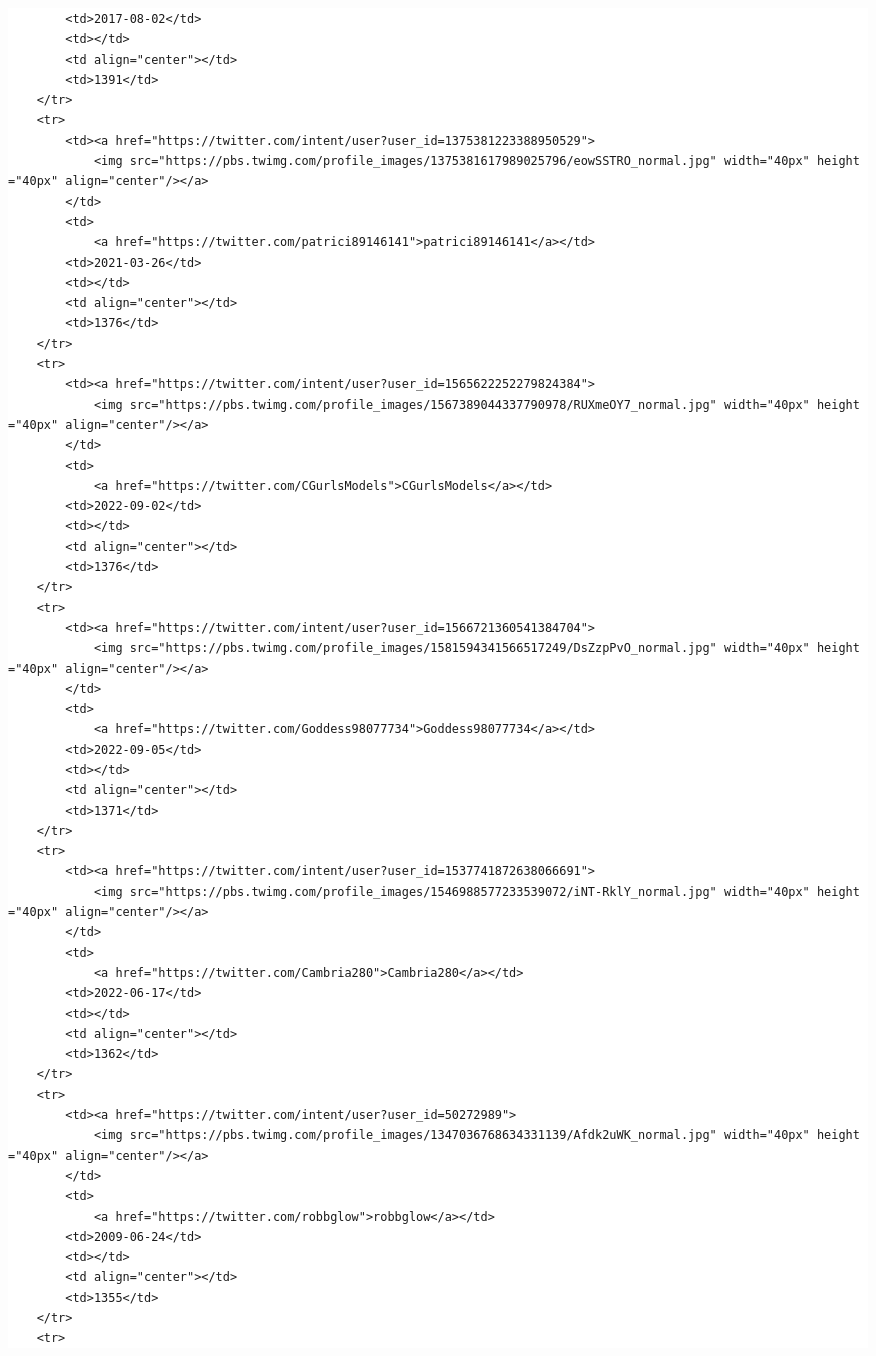             <td>2017-08-02</td>
            <td></td>
            <td align="center"></td>
            <td>1391</td>
        </tr>
        <tr>
            <td><a href="https://twitter.com/intent/user?user_id=1375381223388950529">
                <img src="https://pbs.twimg.com/profile_images/1375381617989025796/eowSSTRO_normal.jpg" width="40px" height="40px" align="center"/></a>
            </td>
            <td>
                <a href="https://twitter.com/patrici89146141">patrici89146141</a></td>
            <td>2021-03-26</td>
            <td></td>
            <td align="center"></td>
            <td>1376</td>
        </tr>
        <tr>
            <td><a href="https://twitter.com/intent/user?user_id=1565622252279824384">
                <img src="https://pbs.twimg.com/profile_images/1567389044337790978/RUXmeOY7_normal.jpg" width="40px" height="40px" align="center"/></a>
            </td>
            <td>
                <a href="https://twitter.com/CGurlsModels">CGurlsModels</a></td>
            <td>2022-09-02</td>
            <td></td>
            <td align="center"></td>
            <td>1376</td>
        </tr>
        <tr>
            <td><a href="https://twitter.com/intent/user?user_id=1566721360541384704">
                <img src="https://pbs.twimg.com/profile_images/1581594341566517249/DsZzpPvO_normal.jpg" width="40px" height="40px" align="center"/></a>
            </td>
            <td>
                <a href="https://twitter.com/Goddess98077734">Goddess98077734</a></td>
            <td>2022-09-05</td>
            <td></td>
            <td align="center"></td>
            <td>1371</td>
        </tr>
        <tr>
            <td><a href="https://twitter.com/intent/user?user_id=1537741872638066691">
                <img src="https://pbs.twimg.com/profile_images/1546988577233539072/iNT-RklY_normal.jpg" width="40px" height="40px" align="center"/></a>
            </td>
            <td>
                <a href="https://twitter.com/Cambria280">Cambria280</a></td>
            <td>2022-06-17</td>
            <td></td>
            <td align="center"></td>
            <td>1362</td>
        </tr>
        <tr>
            <td><a href="https://twitter.com/intent/user?user_id=50272989">
                <img src="https://pbs.twimg.com/profile_images/1347036768634331139/Afdk2uWK_normal.jpg" width="40px" height="40px" align="center"/></a>
            </td>
            <td>
                <a href="https://twitter.com/robbglow">robbglow</a></td>
            <td>2009-06-24</td>
            <td></td>
            <td align="center"></td>
            <td>1355</td>
        </tr>
        <tr>